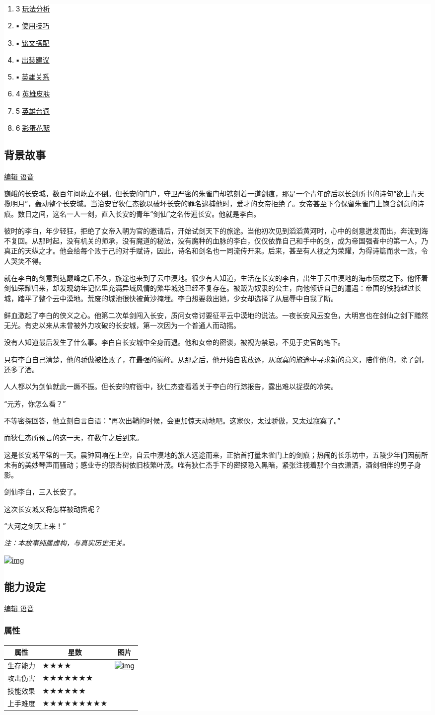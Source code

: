 1. 3 [玩法分析](https://baike.baidu.com/item/李白/19182206?fr=aladdin#3)
2. ▪ [使用技巧](https://baike.baidu.com/item/李白/19182206?fr=aladdin#3_1)
3. ▪ [铭文搭配](https://baike.baidu.com/item/李白/19182206?fr=aladdin#3_2)
4. ▪ [出装建议](https://baike.baidu.com/item/李白/19182206?fr=aladdin#3_3)
5. ▪ [英雄关系](https://baike.baidu.com/item/李白/19182206?fr=aladdin#3_4)

1. 4 [英雄皮肤](https://baike.baidu.com/item/李白/19182206?fr=aladdin#4)
2. 5 [英雄台词](https://baike.baidu.com/item/李白/19182206?fr=aladdin#5)
3. 6 [彩蛋花絮](https://baike.baidu.com/item/李白/19182206?fr=aladdin#6)

## 背景故事

[编辑](javascript:;)[ 语音](javascript:;)

巍峨的长安城，数百年间屹立不倒。但长安的门户，守卫严密的朱雀门却镌刻着一道剑痕，那是一个青年醉后以长剑所书的诗句“欲上青天揽明月”，轰动整个长安城。当治安官狄仁杰欲以破坏长安的罪名逮捕他时，爱才的女帝拒绝了。女帝甚至下令保留朱雀门上饱含剑意的诗痕。数日之间，这名一人一剑，直入长安的青年“剑仙”之名传遍长安。他就是李白。

彼时的李白，年少轻狂，拒绝了女帝入朝为官的邀请后，开始试剑天下的旅途。当他初次见到滔滔黄河时，心中的剑意迸发而出，奔流到海不复回。从那时起，没有机关的师承，没有魔道的秘法，没有魔种的血脉的李白，仅仅依靠自己和手中的剑，成为帝国强者中的第一人，乃真正的天纵之才。他会给每个败于己的对手赋诗，因此，诗名和剑名也一同流传开来。后来，甚至有人视之为荣耀，为得诗篇而求一败，令人哭笑不得。

就在李白的剑意到达巅峰之后不久，旅途也来到了云中漠地。很少有人知道，生活在长安的李白，出生于云中漠地的海市蜃楼之下。他怀着剑仙荣耀归来，却发现幼年记忆里充满异域风情的繁华城池已经不复存在。被贩为奴隶的公主，向他倾诉自己的遭遇：帝国的铁骑越过长城，踏平了整个云中漠地。荒废的城池很快被黄沙掩埋。李白想要救出她，少女却选择了从屈辱中自我了断。

鲜血激起了李白的侠义之心。他第二次单剑闯入长安，质问女帝讨要征平云中漠地的说法。一夜长安风云变色，大明宫也在剑仙之剑下黯然无光。有史以来从未曾被外力攻破的长安城，第一次因为一个普通人而动摇。

没有人知道最后发生了什么事。李白自长安城中全身而退。他和女帝的密谈，被视为禁忌，不见于史官的笔下。

只有李白自己清楚，他的骄傲被挫败了，在最强的巅峰。从那之后，他开始自我放逐，从寂寞的旅途中寻求新的意义，陪伴他的，除了剑，还多了酒。

人人都以为剑仙就此一蹶不振。但长安的府衙中，狄仁杰查看着关于李白的行踪报告，露出难以捉摸的冷笑。

“元芳，你怎么看？”

不等密探回答，他立刻自言自语：“再次出鞘的时候，会更加惊天动地吧。这家伙，太过骄傲，又太过寂寞了。”

而狄仁杰所预言的这一天，在数年之后到来。

这是长安城平常的一天。晨钟回响在上空，自云中漠地的旅人远途而来，正抬首打量朱雀门上的剑痕；热闹的长乐坊中，五陵少年们因前所未有的美妙琴声而骚动；感业寺的银杏树依旧枝繁叶茂。唯有狄仁杰手下的密探隐入黑暗，紧张注视着那个白衣潇洒，酒剑相伴的男子身影。

剑仙李白，三入长安了。

这次长安城又将怎样被动摇呢？

“大河之剑天上来！”

*注：本故事纯属虚构，与真实历史无关。*

[![img](https://bkimg.cdn.bcebos.com/pic/c83d70cf3bc79f3d4a73d0a4b4a1cd11738b2997?x-bce-process=image/resize,m_lfit,w_1280,limit_1/format,f_auto)](https://baike.baidu.com/pic/李白/19182206/0/c83d70cf3bc79f3d4a73d0a4b4a1cd11738b2997?fr=lemma&ct=single)

## 能力设定

[编辑](javascript:;)[ 语音](javascript:;)

### 属性

| 属性     | 星数      | 图片                                                         |
| -------- | --------- | ------------------------------------------------------------ |
| 生存能力 | ★★★★      | [![img](https://bkimg.cdn.bcebos.com/pic/2fdda3cc7cd98d1001e9a6d1e36faf0e7bec55e73a88?x-bce-process=image/resize,m_lfit,w_440,limit_1/format,f_auto)](https://baike.baidu.com/pic/李白/19182206/0/2fdda3cc7cd98d1001e9a6d1e36faf0e7bec55e73a88?fr=lemma&ct=single) |
| 攻击伤害 | ★★★★★★★   |                                                              |
| 技能效果 | ★★★★★★    |                                                              |
| 上手难度 | ★★★★★★★★★ |                                                              |
